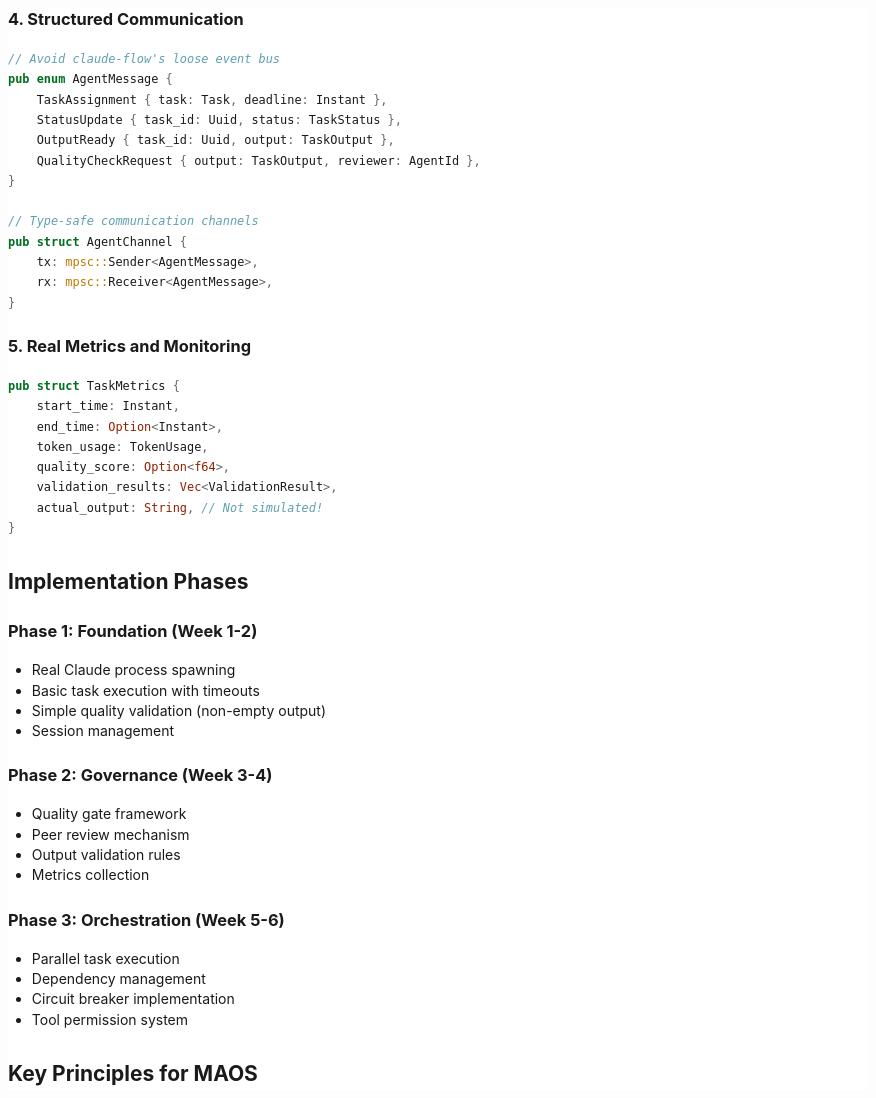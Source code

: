 ### 4. Structured Communication
```rust
// Avoid claude-flow's loose event bus
pub enum AgentMessage {
    TaskAssignment { task: Task, deadline: Instant },
    StatusUpdate { task_id: Uuid, status: TaskStatus },
    OutputReady { task_id: Uuid, output: TaskOutput },
    QualityCheckRequest { output: TaskOutput, reviewer: AgentId },
}

// Type-safe communication channels
pub struct AgentChannel {
    tx: mpsc::Sender<AgentMessage>,
    rx: mpsc::Receiver<AgentMessage>,
}
```

### 5. Real Metrics and Monitoring
```rust
pub struct TaskMetrics {
    start_time: Instant,
    end_time: Option<Instant>,
    token_usage: TokenUsage,
    quality_score: Option<f64>,
    validation_results: Vec<ValidationResult>,
    actual_output: String, // Not simulated!
}
```

## Implementation Phases

### Phase 1: Foundation (Week 1-2)
- Real Claude process spawning
- Basic task execution with timeouts
- Simple quality validation (non-empty output)
- Session management

### Phase 2: Governance (Week 3-4)
- Quality gate framework
- Peer review mechanism
- Output validation rules
- Metrics collection

### Phase 3: Orchestration (Week 5-6)
- Parallel task execution
- Dependency management
- Circuit breaker implementation
- Tool permission system

## Key Principles for MAOS
